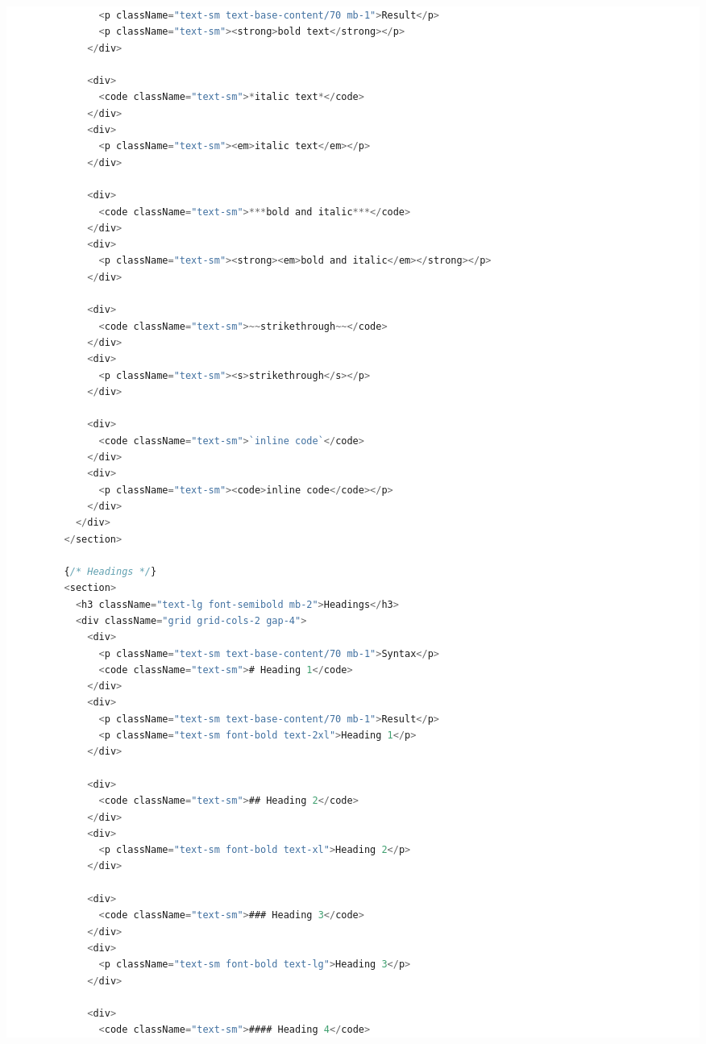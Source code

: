 ```typescript
                <p className="text-sm text-base-content/70 mb-1">Result</p>
                <p className="text-sm"><strong>bold text</strong></p>
              </div>

              <div>
                <code className="text-sm">*italic text*</code>
              </div>
              <div>
                <p className="text-sm"><em>italic text</em></p>
              </div>

              <div>
                <code className="text-sm">***bold and italic***</code>
              </div>
              <div>
                <p className="text-sm"><strong><em>bold and italic</em></strong></p>
              </div>

              <div>
                <code className="text-sm">~~strikethrough~~</code>
              </div>
              <div>
                <p className="text-sm"><s>strikethrough</s></p>
              </div>

              <div>
                <code className="text-sm">`inline code`</code>
              </div>
              <div>
                <p className="text-sm"><code>inline code</code></p>
              </div>
            </div>
          </section>

          {/* Headings */}
          <section>
            <h3 className="text-lg font-semibold mb-2">Headings</h3>
            <div className="grid grid-cols-2 gap-4">
              <div>
                <p className="text-sm text-base-content/70 mb-1">Syntax</p>
                <code className="text-sm"># Heading 1</code>
              </div>
              <div>
                <p className="text-sm text-base-content/70 mb-1">Result</p>
                <p className="text-sm font-bold text-2xl">Heading 1</p>
              </div>

              <div>
                <code className="text-sm">## Heading 2</code>
              </div>
              <div>
                <p className="text-sm font-bold text-xl">Heading 2</p>
              </div>

              <div>
                <code className="text-sm">### Heading 3</code>
              </div>
              <div>
                <p className="text-sm font-bold text-lg">Heading 3</p>
              </div>

              <div>
                <code className="text-sm">#### Heading 4</code>
```
